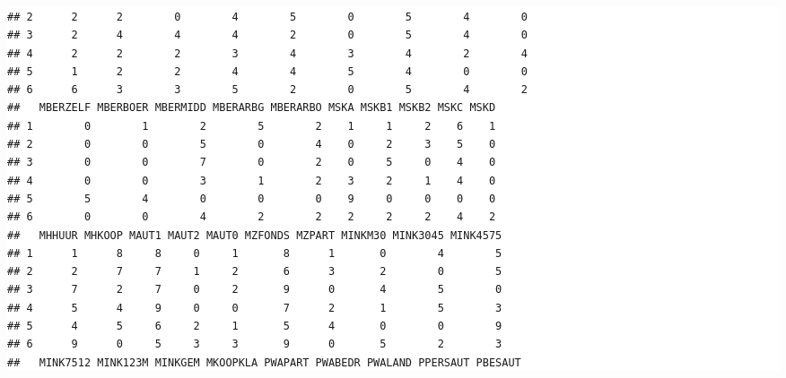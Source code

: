     ## 2      2      2        0        4        5        0        5        4        0
    ## 3      2      4        4        4        2        0        5        4        0
    ## 4      2      2        2        3        4        3        4        2        4
    ## 5      1      2        2        4        4        5        4        0        0
    ## 6      6      3        3        5        2        0        5        4        2
    ##   MBERZELF MBERBOER MBERMIDD MBERARBG MBERARBO MSKA MSKB1 MSKB2 MSKC MSKD
    ## 1        0        1        2        5        2    1     1     2    6    1
    ## 2        0        0        5        0        4    0     2     3    5    0
    ## 3        0        0        7        0        2    0     5     0    4    0
    ## 4        0        0        3        1        2    3     2     1    4    0
    ## 5        5        4        0        0        0    9     0     0    0    0
    ## 6        0        0        4        2        2    2     2     2    4    2
    ##   MHHUUR MHKOOP MAUT1 MAUT2 MAUT0 MZFONDS MZPART MINKM30 MINK3045 MINK4575
    ## 1      1      8     8     0     1       8      1       0        4        5
    ## 2      2      7     7     1     2       6      3       2        0        5
    ## 3      7      2     7     0     2       9      0       4        5        0
    ## 4      5      4     9     0     0       7      2       1        5        3
    ## 5      4      5     6     2     1       5      4       0        0        9
    ## 6      9      0     5     3     3       9      0       5        2        3
    ##   MINK7512 MINK123M MINKGEM MKOOPKLA PWAPART PWABEDR PWALAND PPERSAUT PBESAUT